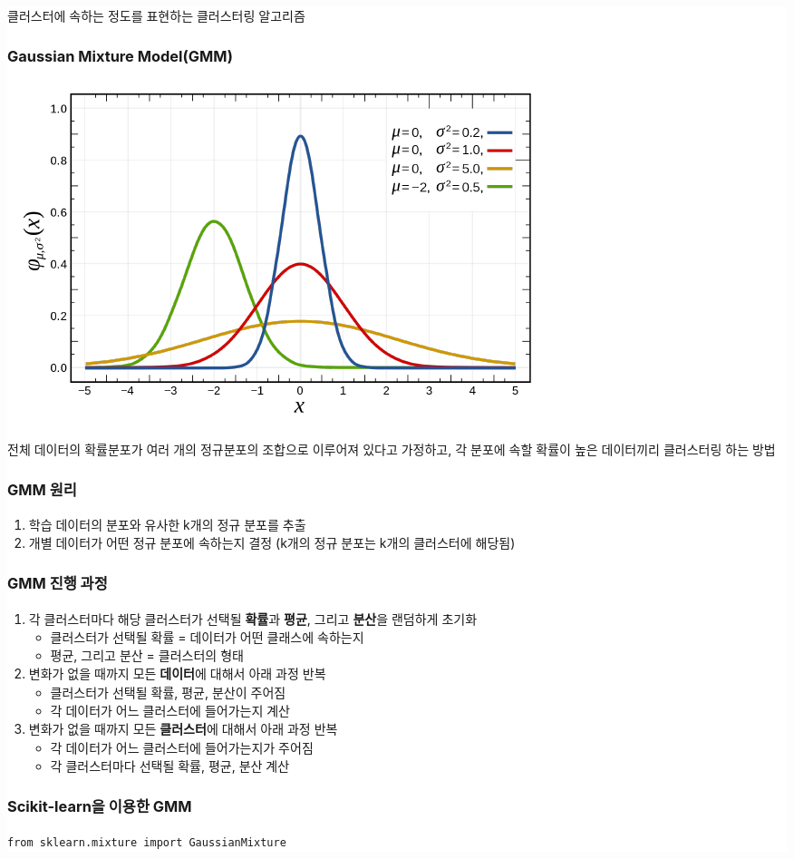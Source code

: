 클러스터에 속하는 정도를 표현하는 클러스터링 알고리즘



### Gaussian Mixture Model(GMM)

![image-20220328104022212](assets/image-20220328104022212.png)

전체 데이터의 확률분포가 여러 개의 정규분포의 조합으로 이루어져 있다고 가정하고, 각 분포에 속할 확률이 높은 데이터끼리 클러스터링 하는 방법



### GMM 원리

1. 학습 데이터의 분포와 유사한 k개의 정규 분포를 추출
2. 개별 데이터가 어떤 정규 분포에 속하는지 결정 (k개의 정규 분포는 k개의 클러스터에 해당됨)



### GMM 진행 과정 

1. 각 클러스터마다 해당 클러스터가 선택될 **확률**과 **평균**, 그리고 **분산**을 랜덤하게 초기화
   - 클러스터가 선택될 확률 = 데이터가 어떤 클래스에 속하는지
   - 평균, 그리고 분산 = 클러스터의 형태
2. 변화가 없을 때까지 모든 **데이터**에 대해서 아래 과정 반복
   - 클러스터가 선택될 확률, 평균, 분산이 주어짐
   - 각 데이터가 어느 클러스터에 들어가는지 계산
3. 변화가 없을 때까지 모든 **클러스터**에 대해서 아래 과정 반복
   - 각 데이터가 어느 클러스터에 들어가는지가 주어짐
   - 각 클러스터마다 선택될 확률, 평균, 분산 계산



### Scikit-learn을 이용한 GMM

`from sklearn.mixture import GaussianMixture`
